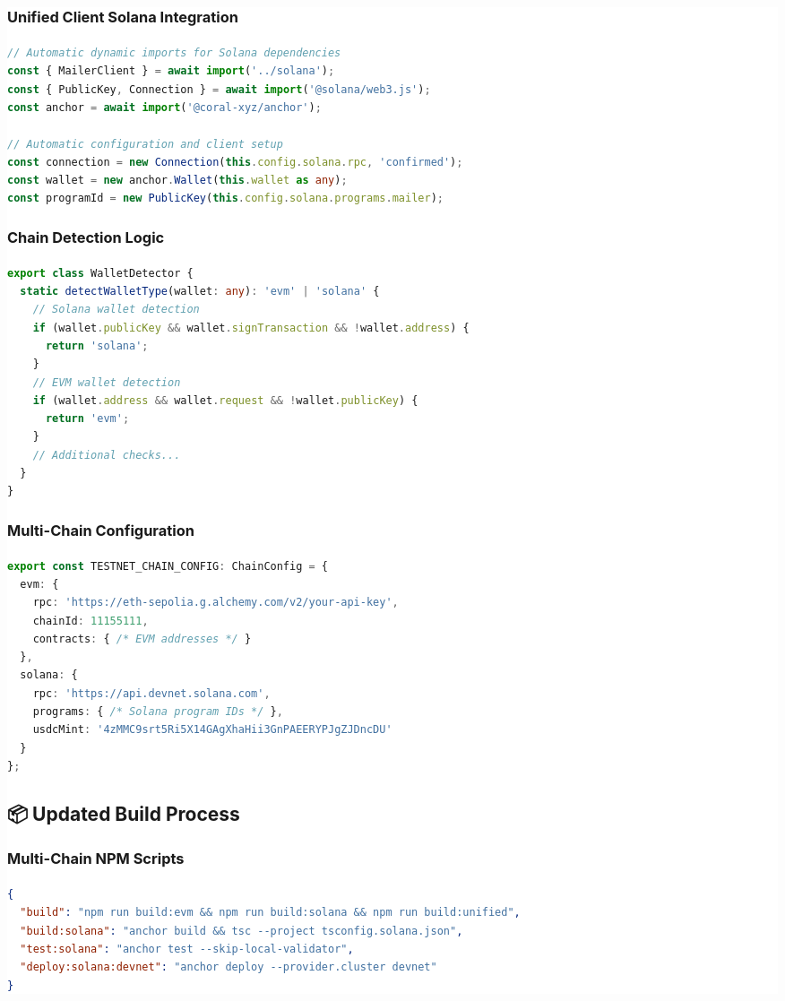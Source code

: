 ### Unified Client Solana Integration
```typescript
// Automatic dynamic imports for Solana dependencies
const { MailerClient } = await import('../solana');
const { PublicKey, Connection } = await import('@solana/web3.js');
const anchor = await import('@coral-xyz/anchor');

// Automatic configuration and client setup
const connection = new Connection(this.config.solana.rpc, 'confirmed');
const wallet = new anchor.Wallet(this.wallet as any);
const programId = new PublicKey(this.config.solana.programs.mailer);
```

### Chain Detection Logic
```typescript
export class WalletDetector {
  static detectWalletType(wallet: any): 'evm' | 'solana' {
    // Solana wallet detection
    if (wallet.publicKey && wallet.signTransaction && !wallet.address) {
      return 'solana';
    }
    // EVM wallet detection  
    if (wallet.address && wallet.request && !wallet.publicKey) {
      return 'evm';
    }
    // Additional checks...
  }
}
```

### Multi-Chain Configuration
```typescript
export const TESTNET_CHAIN_CONFIG: ChainConfig = {
  evm: {
    rpc: 'https://eth-sepolia.g.alchemy.com/v2/your-api-key',
    chainId: 11155111,
    contracts: { /* EVM addresses */ }
  },
  solana: {
    rpc: 'https://api.devnet.solana.com',
    programs: { /* Solana program IDs */ },
    usdcMint: '4zMMC9srt5Ri5X14GAgXhaHii3GnPAEERYPJgZJDncDU'
  }
};
```

## 📦 Updated Build Process

### Multi-Chain NPM Scripts
```json
{
  "build": "npm run build:evm && npm run build:solana && npm run build:unified",
  "build:solana": "anchor build && tsc --project tsconfig.solana.json",
  "test:solana": "anchor test --skip-local-validator",
  "deploy:solana:devnet": "anchor deploy --provider.cluster devnet"
}
```
